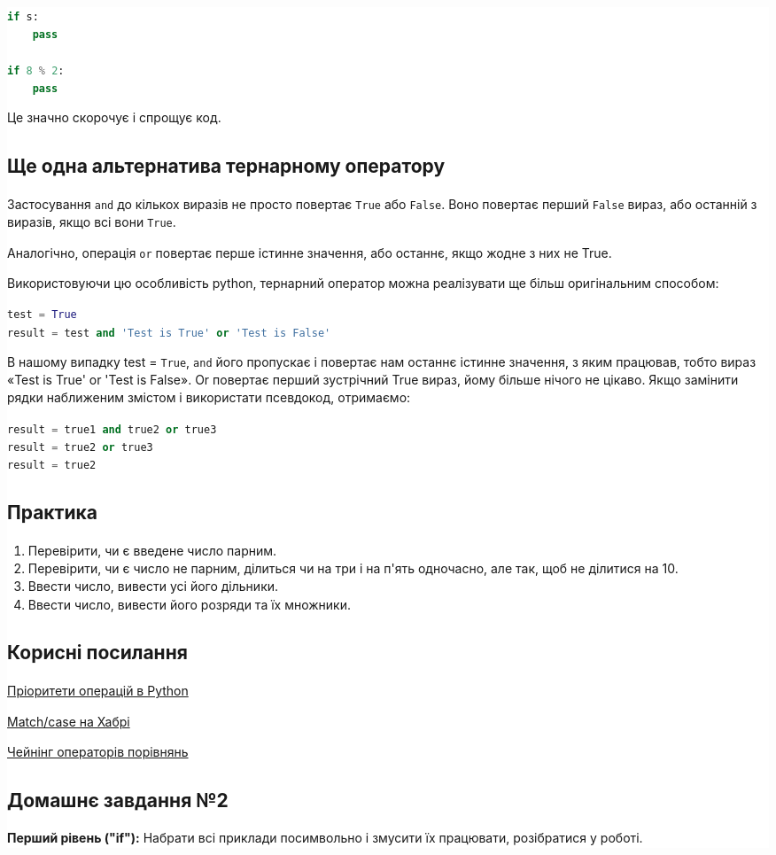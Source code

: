 ```python
if s:
    pass
    
if 8 % 2:
    pass
```

Це значно скорочує і спрощує код.

## Ще одна альтернатива тернарному оператору

Застосування `and` до кількох виразів не просто повертає `True` або `False`. Воно повертає перший `False` вираз, або останній з виразів, якщо всі вони `True`.

Аналогічно, операція `or` повертає перше істинне значення, або останнє, якщо жодне з них не True.

Використовуючи цю особливість python, тернарний оператор можна реалізувати ще більш оригінальним способом:

```python
test = True
result = test and 'Test is True' or 'Test is False'
```

В нашому випадку test = `True`, `and` його пропускає і повертає нам останнє істинне значення, з яким працював, тобто вираз «Test is True' or 'Test is False». Or повертає перший зустрічний True вираз, йому більше нічого не цікаво. Якщо замінити рядки наближеним змістом і використати псевдокод, отримаємо:

```python
result = true1 and true2 or true3
result = true2 or true3
result = true2
```

## Практика

1. Перевірити, чи є введене число парним.
2. Перевірити, чи є число не парним, ділиться чи на три і на п'ять одночасно, але так, щоб не ділитися на 10.
3. Ввести число, вивести усі його дільники.
4. Ввести число, вивести його розряди та їх множники.


## Корисні посилання

[Пріоритети операцій в Python](https://docs.python.org/3/reference/expressions.html#operator-precedence)

[Match/case на Хабрі](https://habr.com/ru/post/585216/)

[Чейнінг операторів порівнянь](https://www.geeksforgeeks.org/chaining-comparison-operators-python/)

## Домашнє завдання №2
**Перший рівень ("if"):** Набрати всі приклади посимвольно і змусити їх працювати, розібратися у роботі.
